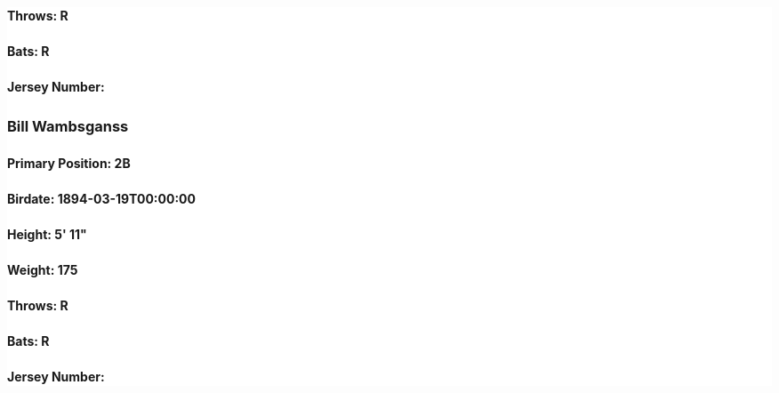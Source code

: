 #### Throws: R
#### Bats: R
#### Jersey Number: 
### Bill Wambsganss
#### Primary Position: 2B
#### Birdate: 1894-03-19T00:00:00
#### Height: 5' 11"
#### Weight: 175
#### Throws: R
#### Bats: R
#### Jersey Number: 